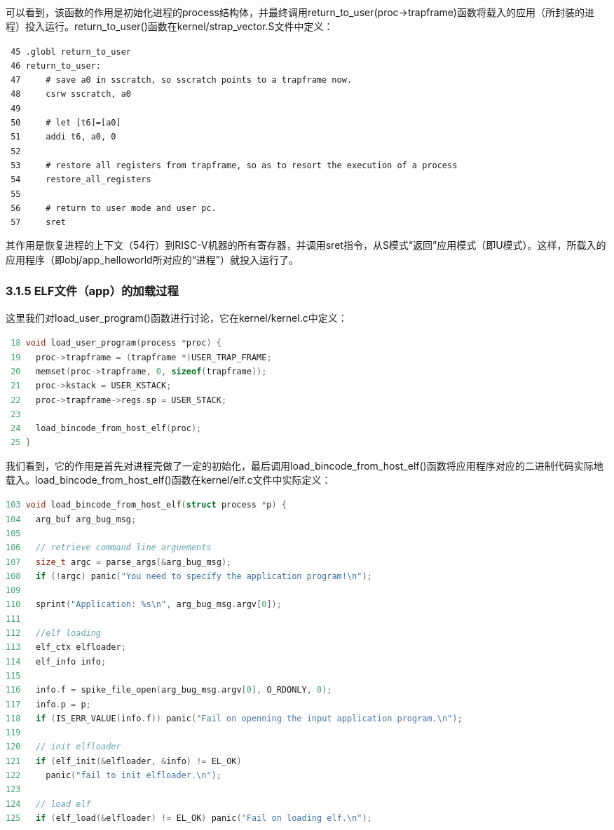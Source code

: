 可以看到，该函数的作用是初始化进程的process结构体，并最终调用return_to_user(proc->trapframe)函数将载入的应用（所封装的进程）投入运行。return_to_user()函数在kernel/strap_vector.S文件中定义：

```assembly
 45 .globl return_to_user
 46 return_to_user:
 47     # save a0 in sscratch, so sscratch points to a trapframe now.
 48     csrw sscratch, a0
 49
 50     # let [t6]=[a0]
 51     addi t6, a0, 0
 52
 53     # restore all registers from trapframe, so as to resort the execution of a process
 54     restore_all_registers
 55
 56     # return to user mode and user pc.
 57     sret
```

其作用是恢复进程的上下文（54行）到RISC-V机器的所有寄存器，并调用sret指令，从S模式“返回”应用模式（即U模式）。这样，所载入的应用程序（即obj/app_helloworld所对应的“进程”）就投入运行了。



<a name="subsec_elf"></a>

### 3.1.5 ELF文件（app）的加载过程

这里我们对load_user_program()函数进行讨论，它在kernel/kernel.c中定义：

```c
 18 void load_user_program(process *proc) {
 19   proc->trapframe = (trapframe *)USER_TRAP_FRAME;
 20   memset(proc->trapframe, 0, sizeof(trapframe));
 21   proc->kstack = USER_KSTACK;
 22   proc->trapframe->regs.sp = USER_STACK;
 23
 24   load_bincode_from_host_elf(proc);
 25 }
```

我们看到，它的作用是首先对进程壳做了一定的初始化，最后调用load_bincode_from_host_elf()函数将应用程序对应的二进制代码实际地载入。load_bincode_from_host_elf()函数在kernel/elf.c文件中实际定义：

```c
103 void load_bincode_from_host_elf(struct process *p) {
104   arg_buf arg_bug_msg;
105
106   // retrieve command line arguements
107   size_t argc = parse_args(&arg_bug_msg);
108   if (!argc) panic("You need to specify the application program!\n");
109
110   sprint("Application: %s\n", arg_bug_msg.argv[0]);
111
112   //elf loading
113   elf_ctx elfloader;
114   elf_info info;
115
116   info.f = spike_file_open(arg_bug_msg.argv[0], O_RDONLY, 0);
117   info.p = p;
118   if (IS_ERR_VALUE(info.f)) panic("Fail on openning the input application program.\n");
119
120   // init elfloader
121   if (elf_init(&elfloader, &info) != EL_OK)
122     panic("fail to init elfloader.\n");
123
124   // load elf
125   if (elf_load(&elfloader) != EL_OK) panic("Fail on loading elf.\n");
```